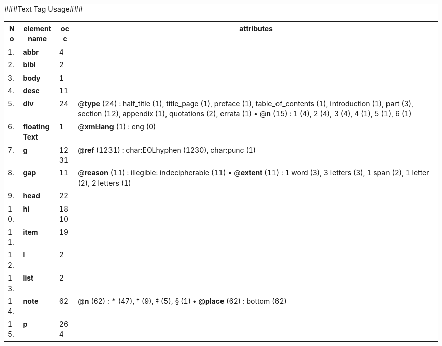 
###Text Tag Usage###

|No|element name|occ|attributes|
|---|---|---|---|
|1.|__abbr__|4||
|2.|__bibl__|2||
|3.|__body__|1||
|4.|__desc__|11||
|5.|__div__|24| @__type__ (24) : half_title (1), title_page (1), preface (1), table_of_contents (1), introduction (1), part (3), section (12), appendix (1), quotations (2), errata (1)  •  @__n__ (15) : 1 (4), 2 (4), 3 (4), 4 (1), 5 (1), 6 (1)|
|6.|__floatingText__|1| @__xml:lang__ (1) : eng (0)|
|7.|__g__|1231| @__ref__ (1231) : char:EOLhyphen (1230), char:punc (1)|
|8.|__gap__|11| @__reason__ (11) : illegible: indecipherable (11)  •  @__extent__ (11) : 1 word (3), 3 letters (3), 1 span (2), 1 letter (2), 2 letters (1)|
|9.|__head__|22||
|10.|__hi__|1810||
|11.|__item__|19||
|12.|__l__|2||
|13.|__list__|2||
|14.|__note__|62| @__n__ (62) : * (47), † (9), ‡ (5), § (1)  •  @__place__ (62) : bottom (62)|
|15.|__p__|264||